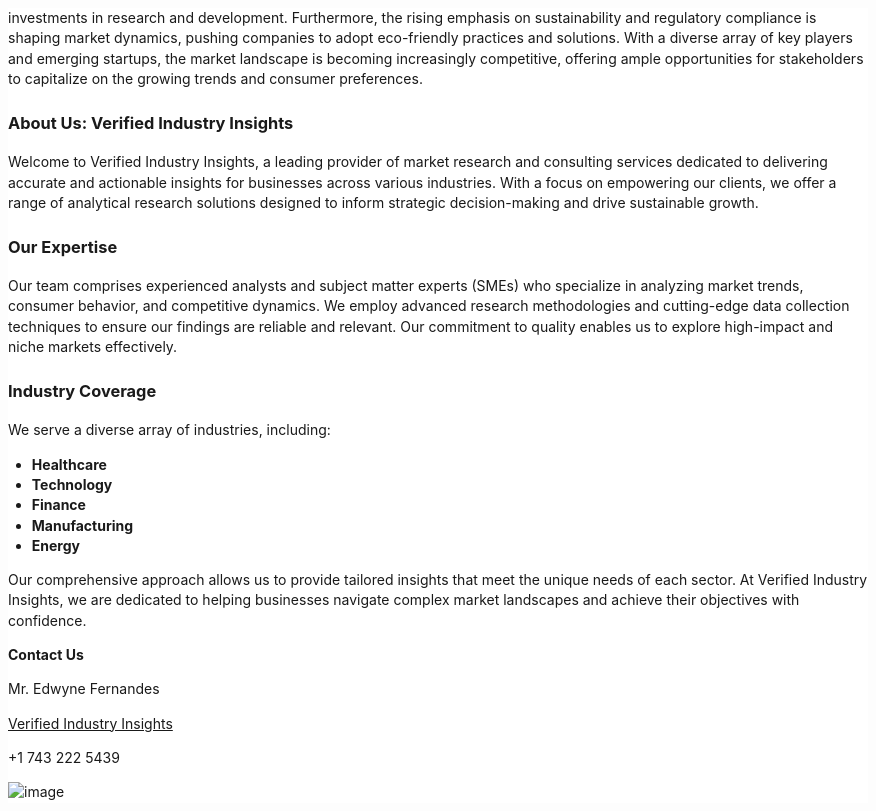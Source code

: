 investments in research and development. Furthermore, the rising emphasis on sustainability and regulatory compliance is shaping market dynamics, pushing companies to adopt eco-friendly practices and solutions. With a diverse array of key players and emerging startups, the market landscape is becoming increasingly competitive, offering ample opportunities for stakeholders to capitalize on the growing trends and consumer preferences.</p><h3>About Us: Verified Industry Insights</h3><p>Welcome to Verified Industry Insights, a leading provider of market research and consulting services dedicated to delivering accurate and actionable insights for businesses across various industries. With a focus on empowering our clients, we offer a range of analytical research solutions designed to inform strategic decision-making and drive sustainable growth.</p><h3>Our Expertise</h3><p>Our team comprises experienced analysts and subject matter experts (SMEs) who specialize in analyzing market trends, consumer behavior, and competitive dynamics. We employ advanced research methodologies and cutting-edge data collection techniques to ensure our findings are reliable and relevant. Our commitment to quality enables us to explore high-impact and niche markets effectively.</p><h3>Industry Coverage</h3><p>We serve a diverse array of industries, including:</p><ul><li><strong>Healthcare</strong></li><li><strong>Technology</strong></li><li><strong>Finance</strong></li><li><strong>Manufacturing</strong></li><li><strong>Energy</strong></li></ul><p>Our comprehensive approach allows us to provide tailored insights that meet the unique needs of each sector. At Verified Industry Insights, we are dedicated to helping businesses navigate complex market landscapes and achieve their objectives with confidence.</p><p><strong>Contact Us</strong></p><p>Mr. Edwyne Fernandes</p><p><a href="https://www.verifiedindustryinsights.com/">Verified Industry Insights</a></p><p>+1 743 222 5439</p>
![image](https://github.com/user-attachments/assets/082f17f1-e83e-498a-8975-d348152f6489)
